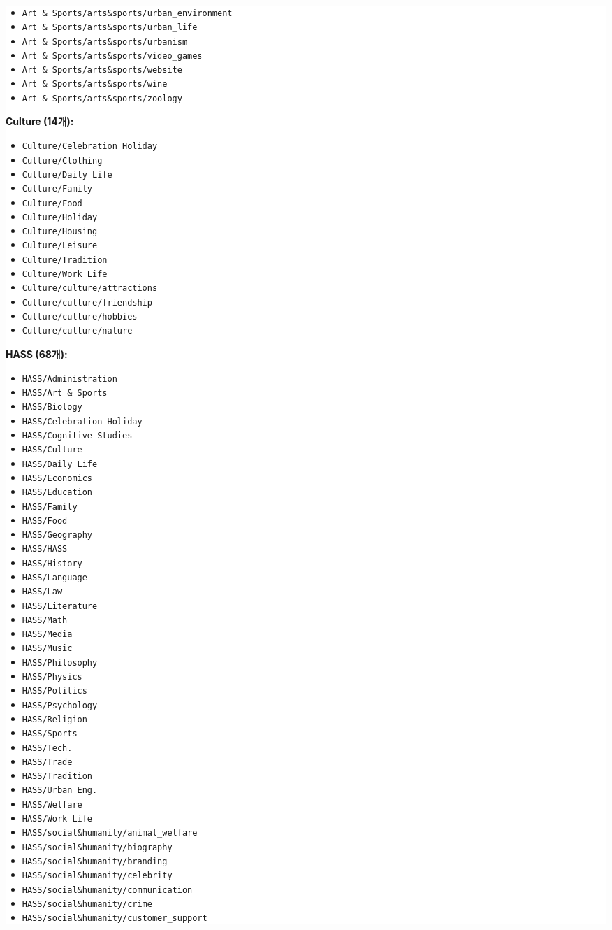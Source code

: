 - `Art & Sports/arts&sports/urban_environment`
- `Art & Sports/arts&sports/urban_life`
- `Art & Sports/arts&sports/urbanism`
- `Art & Sports/arts&sports/video_games`
- `Art & Sports/arts&sports/website`
- `Art & Sports/arts&sports/wine`
- `Art & Sports/arts&sports/zoology`

**Culture (14개):**
- `Culture/Celebration Holiday`
- `Culture/Clothing`
- `Culture/Daily Life`
- `Culture/Family`
- `Culture/Food`
- `Culture/Holiday`
- `Culture/Housing`
- `Culture/Leisure`
- `Culture/Tradition`
- `Culture/Work Life`
- `Culture/culture/attractions`
- `Culture/culture/friendship`
- `Culture/culture/hobbies`
- `Culture/culture/nature`

**HASS (68개):**
- `HASS/Administration`
- `HASS/Art & Sports`
- `HASS/Biology`
- `HASS/Celebration Holiday`
- `HASS/Cognitive Studies`
- `HASS/Culture`
- `HASS/Daily Life`
- `HASS/Economics`
- `HASS/Education`
- `HASS/Family`
- `HASS/Food`
- `HASS/Geography`
- `HASS/HASS`
- `HASS/History`
- `HASS/Language`
- `HASS/Law`
- `HASS/Literature`
- `HASS/Math`
- `HASS/Media`
- `HASS/Music`
- `HASS/Philosophy`
- `HASS/Physics`
- `HASS/Politics`
- `HASS/Psychology`
- `HASS/Religion`
- `HASS/Sports`
- `HASS/Tech.`
- `HASS/Trade`
- `HASS/Tradition`
- `HASS/Urban Eng.`
- `HASS/Welfare`
- `HASS/Work Life`
- `HASS/social&humanity/animal_welfare`
- `HASS/social&humanity/biography`
- `HASS/social&humanity/branding`
- `HASS/social&humanity/celebrity`
- `HASS/social&humanity/communication`
- `HASS/social&humanity/crime`
- `HASS/social&humanity/customer_support`
